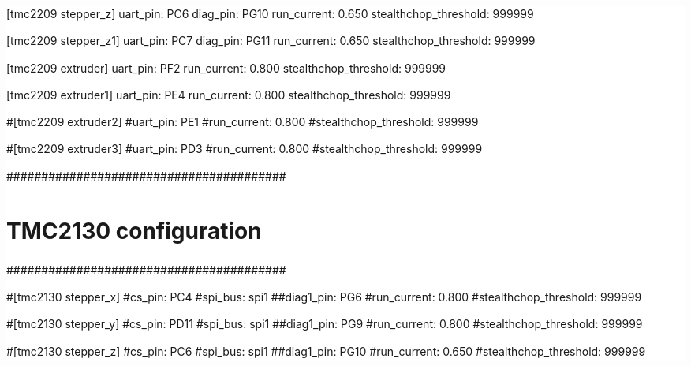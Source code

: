 [tmc2209 stepper_z]
uart_pin: PC6
diag_pin: PG10
run_current: 0.650
stealthchop_threshold: 999999


[tmc2209 stepper_z1]
uart_pin: PC7
diag_pin: PG11
run_current: 0.650
stealthchop_threshold: 999999

[tmc2209 extruder]
uart_pin: PF2
run_current: 0.800
stealthchop_threshold: 999999

[tmc2209 extruder1]
uart_pin: PE4
run_current: 0.800
stealthchop_threshold: 999999

#[tmc2209 extruder2]
#uart_pin: PE1
#run_current: 0.800
#stealthchop_threshold: 999999

#[tmc2209 extruder3]
#uart_pin: PD3
#run_current: 0.800
#stealthchop_threshold: 999999

########################################
# TMC2130 configuration
########################################

#[tmc2130 stepper_x]
#cs_pin: PC4
#spi_bus: spi1
##diag1_pin: PG6
#run_current: 0.800
#stealthchop_threshold: 999999

#[tmc2130 stepper_y]
#cs_pin: PD11
#spi_bus: spi1
##diag1_pin: PG9
#run_current: 0.800
#stealthchop_threshold: 999999

#[tmc2130 stepper_z]
#cs_pin: PC6
#spi_bus: spi1
##diag1_pin: PG10
#run_current: 0.650
#stealthchop_threshold: 999999
